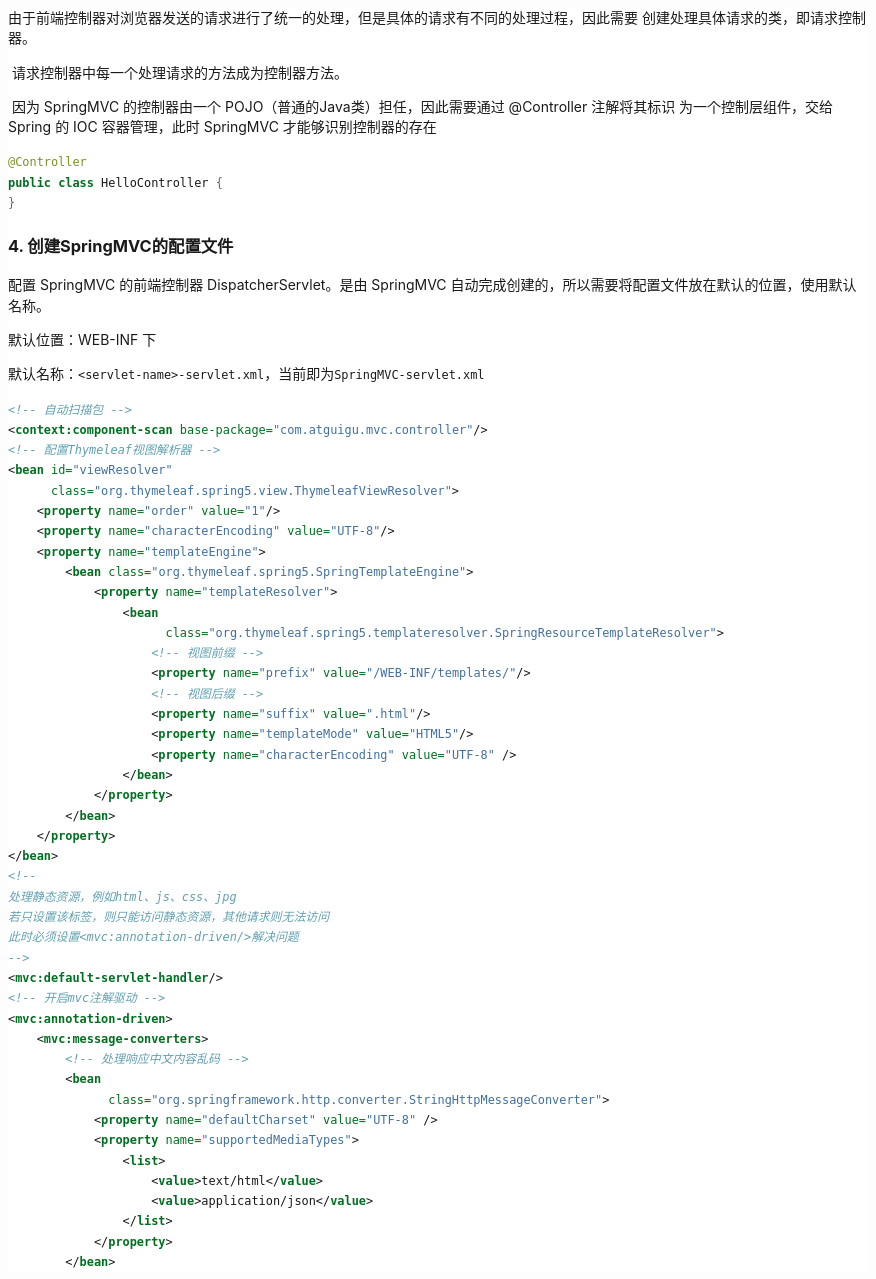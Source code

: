 ​	由于前端控制器对浏览器发送的请求进行了统一的处理，但是具体的请求有不同的处理过程，因此需要 创建处理具体请求的类，即请求控制器。

​	请求控制器中每一个处理请求的方法成为控制器方法。

​	因为 SpringMVC 的控制器由一个 POJO（普通的Java类）担任，因此需要通过 @Controller 注解将其标识 为一个控制层组件，交给 Spring 的 IOC 容器管理，此时 SpringMVC 才能够识别控制器的存在

```java
@Controller
public class HelloController {
}
```



### 4. 创建SpringMVC的配置文件

配置 SpringMVC 的前端控制器 DispatcherServlet。是由 SpringMVC 自动完成创建的，所以需要将配置文件放在默认的位置，使用默认名称。

默认位置：WEB-INF 下

默认名称：`<servlet-name>-servlet.xml`，当前即为`SpringMVC-servlet.xml`

```xml
<!-- 自动扫描包 -->
<context:component-scan base-package="com.atguigu.mvc.controller"/>
<!-- 配置Thymeleaf视图解析器 -->
<bean id="viewResolver"
      class="org.thymeleaf.spring5.view.ThymeleafViewResolver">
    <property name="order" value="1"/>
    <property name="characterEncoding" value="UTF-8"/>
    <property name="templateEngine">
        <bean class="org.thymeleaf.spring5.SpringTemplateEngine">
            <property name="templateResolver">
                <bean
                      class="org.thymeleaf.spring5.templateresolver.SpringResourceTemplateResolver">
                    <!-- 视图前缀 -->
                    <property name="prefix" value="/WEB-INF/templates/"/>
                    <!-- 视图后缀 -->
                    <property name="suffix" value=".html"/>
                    <property name="templateMode" value="HTML5"/>
                    <property name="characterEncoding" value="UTF-8" />
                </bean>
            </property>
        </bean>
    </property>
</bean>
<!--
处理静态资源，例如html、js、css、jpg
若只设置该标签，则只能访问静态资源，其他请求则无法访问
此时必须设置<mvc:annotation-driven/>解决问题
-->
<mvc:default-servlet-handler/>
<!-- 开启mvc注解驱动 -->
<mvc:annotation-driven>
    <mvc:message-converters>
        <!-- 处理响应中文内容乱码 -->
        <bean
              class="org.springframework.http.converter.StringHttpMessageConverter">
            <property name="defaultCharset" value="UTF-8" />
            <property name="supportedMediaTypes">
                <list>
                    <value>text/html</value>
                    <value>application/json</value>
                </list>
            </property>
        </bean>
```